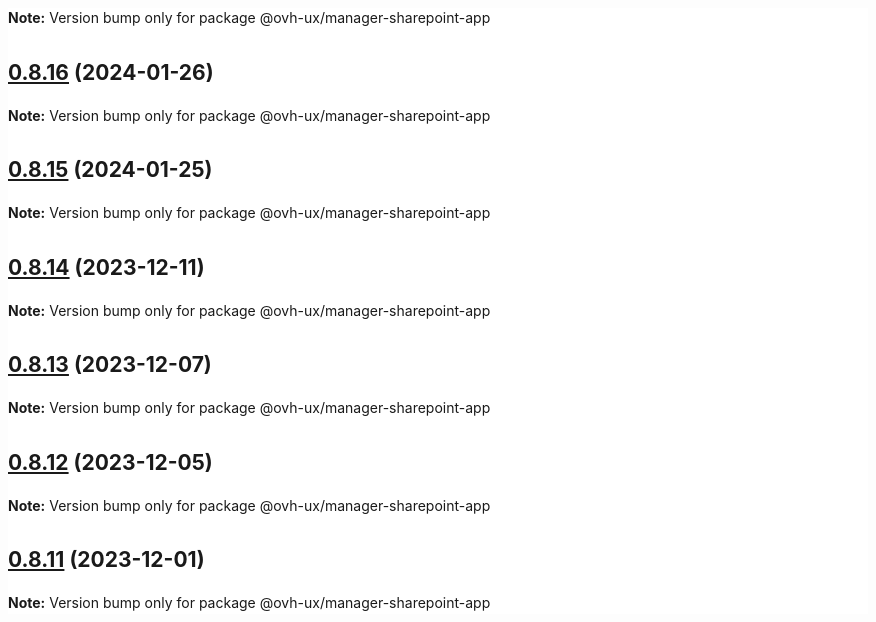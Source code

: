 **Note:** Version bump only for package @ovh-ux/manager-sharepoint-app





## [0.8.16](https://github.com/ovh/manager/compare/@ovh-ux/manager-sharepoint-app@0.8.15...@ovh-ux/manager-sharepoint-app@0.8.16) (2024-01-26)

**Note:** Version bump only for package @ovh-ux/manager-sharepoint-app





## [0.8.15](https://github.com/ovh/manager/compare/@ovh-ux/manager-sharepoint-app@0.8.14...@ovh-ux/manager-sharepoint-app@0.8.15) (2024-01-25)

**Note:** Version bump only for package @ovh-ux/manager-sharepoint-app





## [0.8.14](https://github.com/ovh/manager/compare/@ovh-ux/manager-sharepoint-app@0.8.13...@ovh-ux/manager-sharepoint-app@0.8.14) (2023-12-11)

**Note:** Version bump only for package @ovh-ux/manager-sharepoint-app





## [0.8.13](https://github.com/ovh/manager/compare/@ovh-ux/manager-sharepoint-app@0.8.12...@ovh-ux/manager-sharepoint-app@0.8.13) (2023-12-07)

**Note:** Version bump only for package @ovh-ux/manager-sharepoint-app





## [0.8.12](https://github.com/ovh/manager/compare/@ovh-ux/manager-sharepoint-app@0.8.11...@ovh-ux/manager-sharepoint-app@0.8.12) (2023-12-05)

**Note:** Version bump only for package @ovh-ux/manager-sharepoint-app





## [0.8.11](https://github.com/ovh/manager/compare/@ovh-ux/manager-sharepoint-app@0.8.10...@ovh-ux/manager-sharepoint-app@0.8.11) (2023-12-01)

**Note:** Version bump only for package @ovh-ux/manager-sharepoint-app
